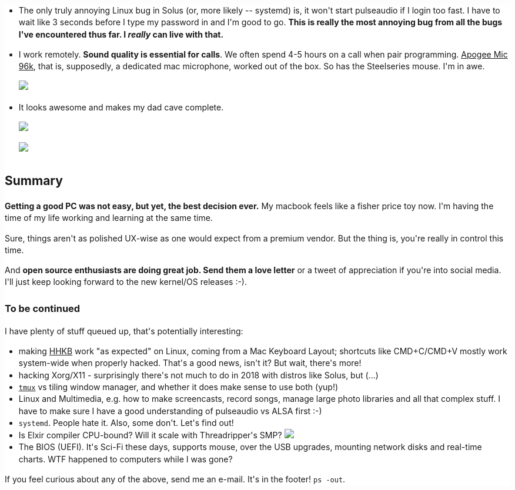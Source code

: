   - The only truly annoying Linux bug in Solus (or, more likely -- systemd) is, it won't start pulseaudio if I login too fast.
    I have to wait like 3 seconds before I type my password in and I'm good to go.
    **This is really the most annoying bug from all the bugs I've encountered thus far. I _really_ can live with that.**

  - I work remotely. **Sound quality is essential for calls**. We often spend 4-5 hours on a call when pair programming.
    [Apogee Mic 96k](http://www.apogeedigital.com/products/mic), that is, supposedly, a dedicated
    mac microphone, worked out of the box. So has the Steelseries mouse. I'm in awe.

    ![](images/dmesg_usb.png)

  - It looks awesome and makes my dad cave complete.

    ![](images/alien_krul.jpg)

    ![](images/krul.jpg)

## Summary

**Getting a good PC was not easy, but yet, the best decision ever.** My macbook feels like a fisher price toy now.
I'm having the time of my life working and learning at the same time.

Sure, things aren't as polished UX-wise as one would expect from a premium vendor.
But the thing is, you're really in control this time. 

And **open source enthusiasts are doing great job. Send them a love letter** or a tweet of appreciation if you're
into social media. I'll just keep looking forward to the new kernel/OS releases :-).

### To be continued

I have plenty of stuff queued up, that's potentially interesting:

  - making [HHKB](http://www.pfu.fujitsu.com/hhkeyboard/) work "as expected" on Linux, coming from a Mac Keyboard Layout; shortcuts like
    CMD+C/CMD+V mostly work system-wide when properly hacked. That's a good news, isn't it? But wait, there's more!
  - hacking Xorg/X11 - surprisingly there's not much to do in 2018 with distros like Solus, but (...)
  - [`tmux`](https://github.com/tmux/tmux/wiki) vs tiling window manager, and whether it
    does make sense to use both (yup!)
  - Linux and Multimedia, e.g. how to make screencasts, record songs, manage large photo libraries and all that complex stuff. I have to make
    sure I have a good understanding of pulseaudio vs ALSA first :-)
  - `systemd`. People hate it. Also, some don't. Let's find out!
  - Is Elxir compiler CPU-bound? Will it scale with Threadripper's SMP?
    ![](images/elixir.png)
  - The BIOS (UEFI). It's Sci-Fi these days, supports mouse, over
    the USB upgrades, mounting network disks and real-time charts. WTF happened to computers while I was gone?

  If you feel curious about any of the above, send me an e-mail. It's in the
  footer! `ps -out`.

